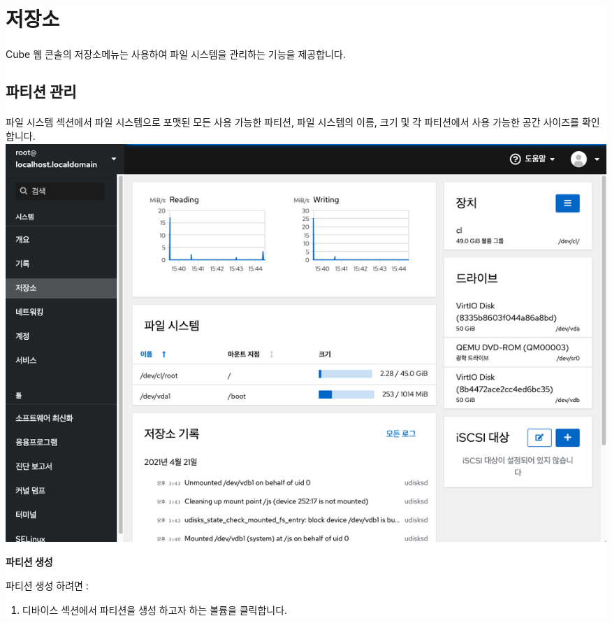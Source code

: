 # 저장소
Cube 웹 콘솔의 저장소메뉴는 사용하여 파일 시스템을 관리하는 기능을 제공합니다.

## 파티션 관리
파일 시스템 섹션에서 파일 시스템으로 포맷된 모든 사용 가능한 파티션, 파일 시스템의 이름, 크기 및 각 파티션에서 사용 가능한 공간 사이즈를 확인합니다.
![cube-storage1-webui](../../assets/images/cube_storage1_webUI.png)

**파티션 생성**

파티션 생성 하려면 : 

1. 디바이스 섹션에서 파티션을 생성 하고자 하는 볼륨을 클릭합니다.
